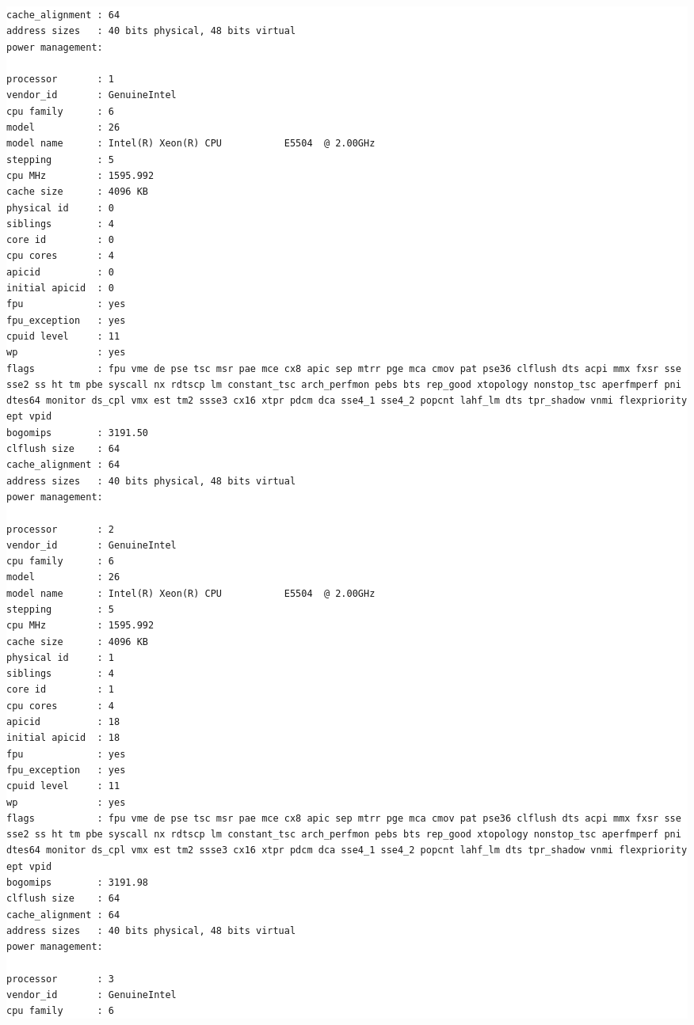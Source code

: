 ```  
cache_alignment : 64  
address sizes   : 40 bits physical, 48 bits virtual  
power management:  
  
processor       : 1  
vendor_id       : GenuineIntel  
cpu family      : 6  
model           : 26  
model name      : Intel(R) Xeon(R) CPU           E5504  @ 2.00GHz  
stepping        : 5  
cpu MHz         : 1595.992  
cache size      : 4096 KB  
physical id     : 0  
siblings        : 4  
core id         : 0  
cpu cores       : 4  
apicid          : 0  
initial apicid  : 0  
fpu             : yes  
fpu_exception   : yes  
cpuid level     : 11  
wp              : yes  
flags           : fpu vme de pse tsc msr pae mce cx8 apic sep mtrr pge mca cmov pat pse36 clflush dts acpi mmx fxsr sse sse2 ss ht tm pbe syscall nx rdtscp lm constant_tsc arch_perfmon pebs bts rep_good xtopology nonstop_tsc aperfmperf pni dtes64 monitor ds_cpl vmx est tm2 ssse3 cx16 xtpr pdcm dca sse4_1 sse4_2 popcnt lahf_lm dts tpr_shadow vnmi flexpriority ept vpid  
bogomips        : 3191.50  
clflush size    : 64  
cache_alignment : 64  
address sizes   : 40 bits physical, 48 bits virtual  
power management:  
  
processor       : 2  
vendor_id       : GenuineIntel  
cpu family      : 6  
model           : 26  
model name      : Intel(R) Xeon(R) CPU           E5504  @ 2.00GHz  
stepping        : 5  
cpu MHz         : 1595.992  
cache size      : 4096 KB  
physical id     : 1  
siblings        : 4  
core id         : 1  
cpu cores       : 4  
apicid          : 18  
initial apicid  : 18  
fpu             : yes  
fpu_exception   : yes  
cpuid level     : 11  
wp              : yes  
flags           : fpu vme de pse tsc msr pae mce cx8 apic sep mtrr pge mca cmov pat pse36 clflush dts acpi mmx fxsr sse sse2 ss ht tm pbe syscall nx rdtscp lm constant_tsc arch_perfmon pebs bts rep_good xtopology nonstop_tsc aperfmperf pni dtes64 monitor ds_cpl vmx est tm2 ssse3 cx16 xtpr pdcm dca sse4_1 sse4_2 popcnt lahf_lm dts tpr_shadow vnmi flexpriority ept vpid  
bogomips        : 3191.98  
clflush size    : 64  
cache_alignment : 64  
address sizes   : 40 bits physical, 48 bits virtual  
power management:  
  
processor       : 3  
vendor_id       : GenuineIntel  
cpu family      : 6  
```